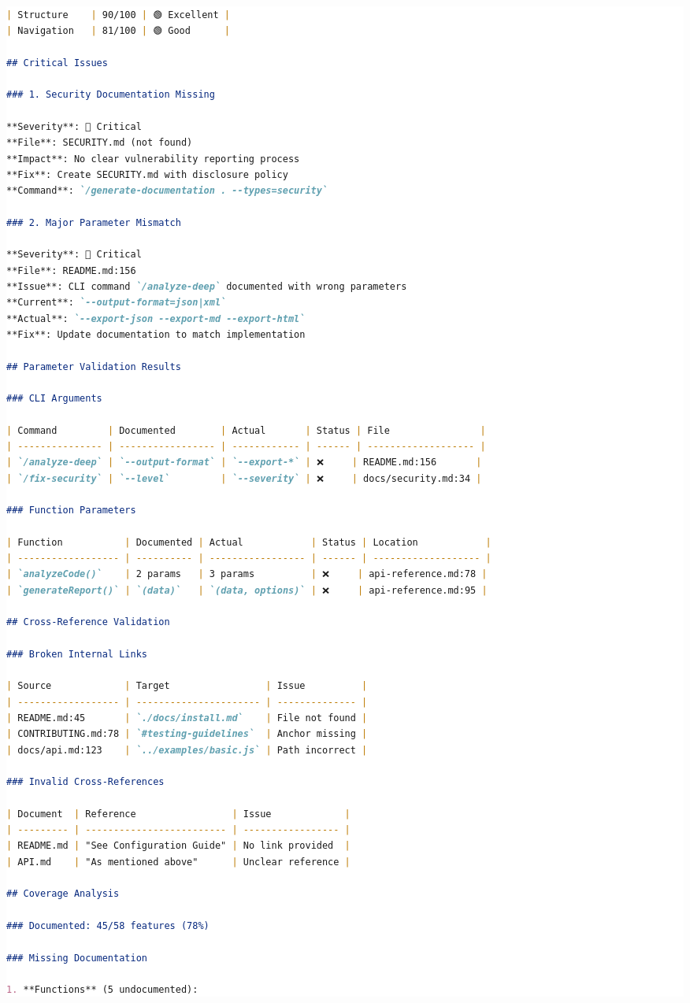 ````markdown
| Structure    | 90/100 | 🟢 Excellent |
| Navigation   | 81/100 | 🟢 Good      |

## Critical Issues

### 1. Security Documentation Missing

**Severity**: 🔴 Critical
**File**: SECURITY.md (not found)
**Impact**: No clear vulnerability reporting process
**Fix**: Create SECURITY.md with disclosure policy
**Command**: `/generate-documentation . --types=security`

### 2. Major Parameter Mismatch

**Severity**: 🔴 Critical  
**File**: README.md:156
**Issue**: CLI command `/analyze-deep` documented with wrong parameters
**Current**: `--output-format=json|xml`
**Actual**: `--export-json --export-md --export-html`
**Fix**: Update documentation to match implementation

## Parameter Validation Results

### CLI Arguments

| Command         | Documented        | Actual       | Status | File                |
| --------------- | ----------------- | ------------ | ------ | ------------------- |
| `/analyze-deep` | `--output-format` | `--export-*` | ❌     | README.md:156       |
| `/fix-security` | `--level`         | `--severity` | ❌     | docs/security.md:34 |

### Function Parameters

| Function           | Documented | Actual            | Status | Location            |
| ------------------ | ---------- | ----------------- | ------ | ------------------- |
| `analyzeCode()`    | 2 params   | 3 params          | ❌     | api-reference.md:78 |
| `generateReport()` | `(data)`   | `(data, options)` | ❌     | api-reference.md:95 |

## Cross-Reference Validation

### Broken Internal Links

| Source             | Target                 | Issue          |
| ------------------ | ---------------------- | -------------- |
| README.md:45       | `./docs/install.md`    | File not found |
| CONTRIBUTING.md:78 | `#testing-guidelines`  | Anchor missing |
| docs/api.md:123    | `../examples/basic.js` | Path incorrect |

### Invalid Cross-References

| Document  | Reference                 | Issue             |
| --------- | ------------------------- | ----------------- |
| README.md | "See Configuration Guide" | No link provided  |
| API.md    | "As mentioned above"      | Unclear reference |

## Coverage Analysis

### Documented: 45/58 features (78%)

### Missing Documentation

1. **Functions** (5 undocumented):

````